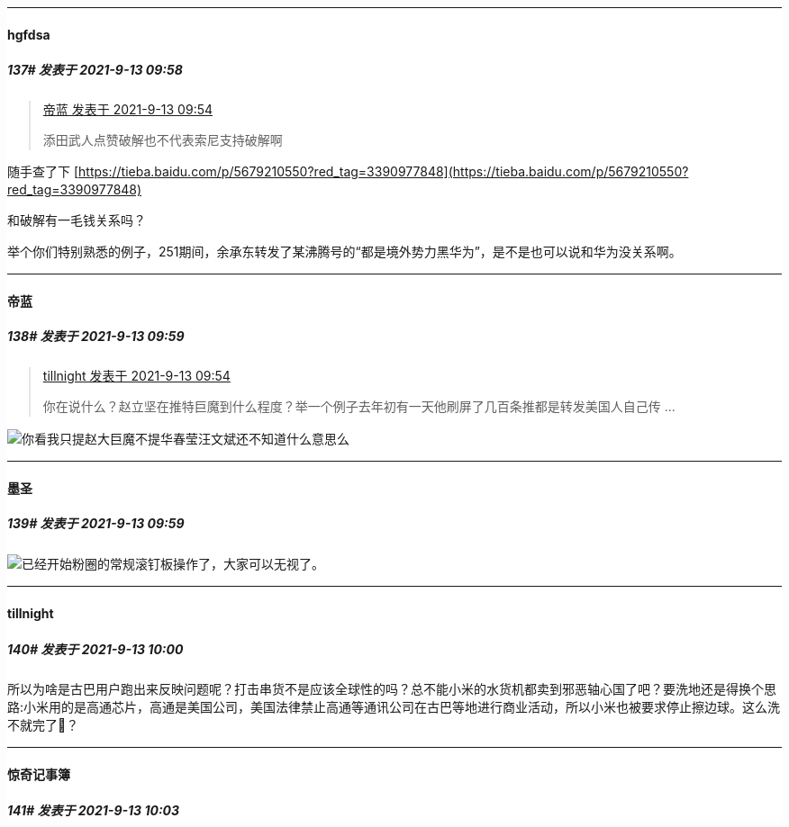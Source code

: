 
*****

####  hgfdsa  
##### 137#       发表于 2021-9-13 09:58


<blockquote><a href="httphttps://bbs.saraba1st.com/2b/forum.php?mod=redirect&amp;goto=findpost&amp;pid=52729308&amp;ptid=2026002" target="_blank">帝蓝 发表于 2021-9-13 09:54</a>

添田武人点赞破解也不代表索尼支持破解啊</blockquote>
随手查了下
[https://tieba.baidu.com/p/5679210550?red_tag=3390977848](https://tieba.baidu.com/p/5679210550?red_tag=3390977848)

和破解有一毛钱关系吗？


举个你们特别熟悉的例子，251期间，余承东转发了某沸腾号的“都是境外势力黑华为”，是不是也可以说和华为没关系啊。


*****

####  帝蓝  
##### 138#       发表于 2021-9-13 09:59


<blockquote><a href="httphttps://bbs.saraba1st.com/2b/forum.php?mod=redirect&amp;goto=findpost&amp;pid=52729307&amp;ptid=2026002" target="_blank">tillnight 发表于 2021-9-13 09:54</a>

你在说什么？赵立坚在推特巨魔到什么程度？举一个例子去年初有一天他刷屏了几百条推都是转发美国人自己传 ...</blockquote>
<img src="https://static.saraba1st.com/image/smiley/face2017/067.png" referrerpolicy="no-referrer">你看我只提赵大巨魔不提华春莹汪文斌还不知道什么意思么


*****

####  墨圣  
##### 139#       发表于 2021-9-13 09:59


<img src="https://static.saraba1st.com/image/smiley/face2017/047.png" referrerpolicy="no-referrer">已经开始粉圈的常规滚钉板操作了，大家可以无视了。


*****

####  tillnight  
##### 140#       发表于 2021-9-13 10:00


所以为啥是古巴用户跑出来反映问题呢？打击串货不是应该全球性的吗？总不能小米的水货机都卖到邪恶轴心国了吧？要洗地还是得换个思路:小米用的是高通芯片，高通是美国公司，美国法律禁止高通等通讯公司在古巴等地进行商业活动，所以小米也被要求停止擦边球。这么洗不就完了🐴？


*****

####  惊奇记事簿  
##### 141#       发表于 2021-9-13 10:03
